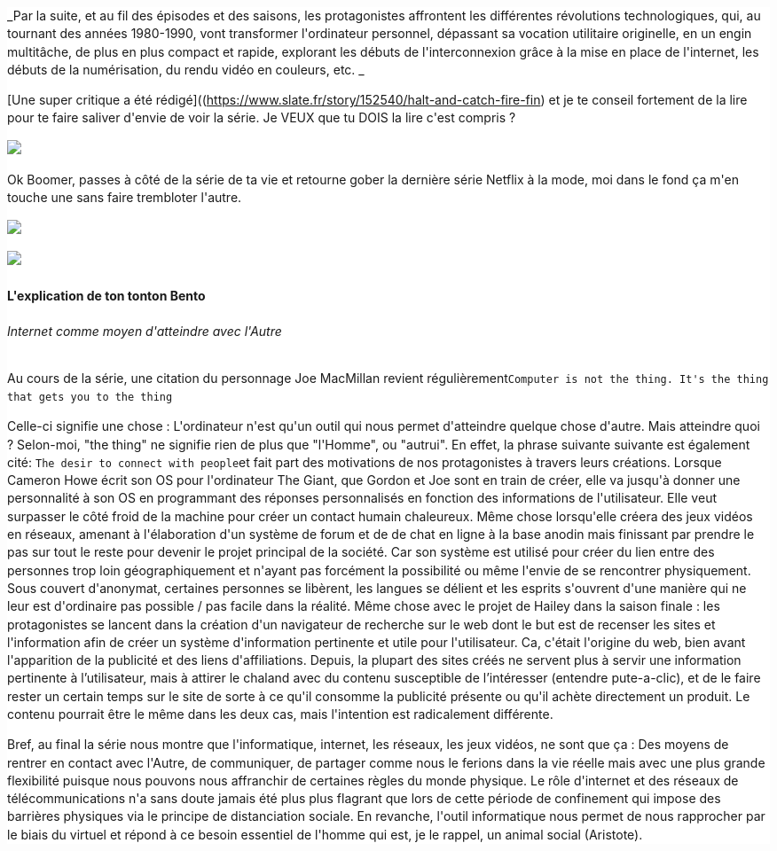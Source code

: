 _Par la suite, et au fil des épisodes et des saisons, les protagonistes affrontent les différentes révolutions technologiques, qui, au tournant des années 1980-1990, vont transformer l'ordinateur personnel, dépassant sa vocation utilitaire originelle, en un engin multitâche, de plus en plus compact et rapide, explorant les débuts de l'interconnexion grâce à la mise en place de l'internet, les débuts de la numérisation, du rendu vidéo en couleurs, etc. _

[Une super critique a été rédigé]((https://www.slate.fr/story/152540/halt-and-catch-fire-fin) et je te conseil fortement de la lire pour te faire saliver d'envie de voir la série. Je VEUX que tu DOIS la lire c'est compris ?

![](https://media.tenor.com/images/913aaa5bbd55e1cbd37496e6682e3d2a/tenor.gif)

Ok Boomer, passes à côté de la série de ta vie et retourne gober la dernière série Netflix à la mode, moi dans le fond ça m'en touche une sans faire trembloter l'autre.

![](https://media.tenor.com/images/8a807615f1829a2d1fd372929d775b5e/tenor.gif)

![](https://media.tenor.com/images/5a25d2851792b9042619245147356fd8/tenor.gif)
#### L'explication de ton tonton Bento

###### Internet comme moyen d'atteindre avec l'Autre

Au cours de la série, une citation du personnage Joe MacMillan revient régulièrement`Computer is not the thing. It's the thing that gets you to the thing`

Celle-ci signifie une chose : L'ordinateur n'est qu'un outil qui nous permet d'atteindre quelque chose d'autre. Mais atteindre quoi ? Selon-moi, "the thing" ne signifie rien de plus que "l'Homme", ou "autrui". En effet, la phrase suivante suivante est également cité: `The desir to connect with people`et fait part des motivations de nos protagonistes à travers leurs créations. Lorsque Cameron Howe écrit son OS pour l'ordinateur The Giant, que Gordon et Joe sont en train de créer, elle va jusqu'à donner une personnalité à son OS en programmant des réponses personnalisés en fonction des informations de l'utilisateur. Elle veut surpasser le côté froid de la machine pour créer un contact humain chaleureux. Même chose lorsqu'elle créera des jeux vidéos en réseaux, amenant à l'élaboration d'un système de forum et de de chat en ligne à la base anodin mais finissant par prendre le pas sur tout le reste pour devenir le projet principal de la société. Car son système est utilisé pour créer du lien entre des personnes trop loin géographiquement et n'ayant pas forcément la possibilité ou même l'envie de se rencontrer physiquement. Sous couvert d'anonymat, certaines personnes se libèrent, les langues se délient et les esprits s'ouvrent d'une manière qui ne leur est d'ordinaire pas possible / pas facile dans la réalité.
Même chose avec le projet de Hailey dans la saison finale : les protagonistes se lancent dans la création d'un navigateur de recherche sur le web dont le but est de recenser les sites et l'information afin de créer un système d'information pertinente et utile pour l'utilisateur. Ca, c'était l'origine du web, bien avant l'apparition de la publicité et des liens d'affiliations. Depuis, la plupart des sites créés ne servent plus à servir une information pertinente à l’utilisateur, mais à attirer le chaland avec du contenu susceptible de l’intéresser (entendre pute-a-clic), et de le faire rester un certain temps sur le site de sorte à ce qu'il consomme la publicité présente ou qu'il achète directement un produit. Le contenu pourrait être le même dans les deux cas, mais l'intention est radicalement différente.

Bref, au final la série nous montre que l'informatique, internet, les réseaux, les jeux vidéos, ne sont que ça : Des moyens de rentrer en contact avec l'Autre, de communiquer, de partager comme nous le ferions dans la vie réelle mais avec une plus grande flexibilité puisque nous pouvons nous affranchir de certaines règles du monde physique. Le rôle d'internet et des réseaux de télécommunications n'a sans doute jamais été plus plus flagrant que lors de cette période de confinement qui impose des barrières physiques via le principe de distanciation sociale. En revanche, l'outil informatique nous permet de nous rapprocher par le biais du virtuel et répond à ce besoin essentiel de l'homme qui est, je le rappel, un animal social (Aristote).
